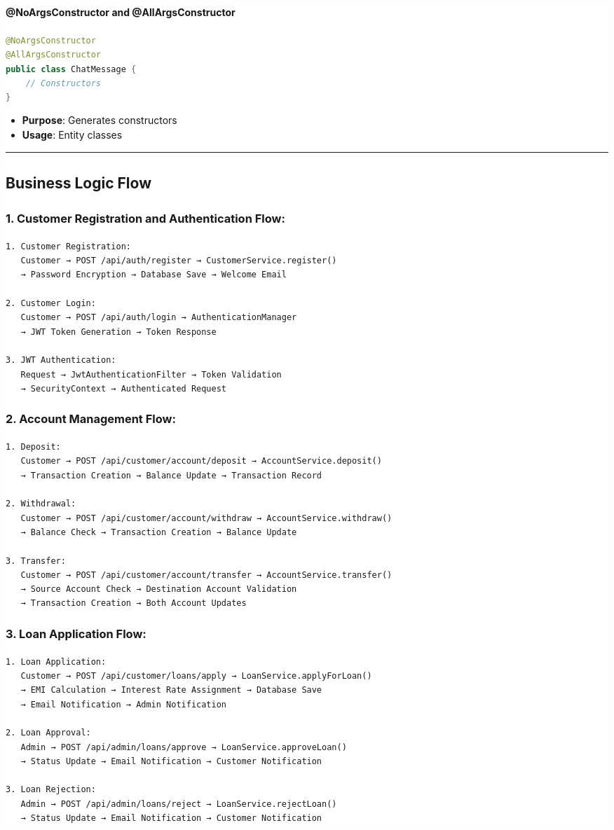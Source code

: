 #### @NoArgsConstructor and @AllArgsConstructor
```java
@NoArgsConstructor
@AllArgsConstructor
public class ChatMessage {
    // Constructors
}
```
- **Purpose**: Generates constructors
- **Usage**: Entity classes

---

## Business Logic Flow

### 1. Customer Registration and Authentication Flow:

```
1. Customer Registration:
   Customer → POST /api/auth/register → CustomerService.register()
   → Password Encryption → Database Save → Welcome Email

2. Customer Login:
   Customer → POST /api/auth/login → AuthenticationManager
   → JWT Token Generation → Token Response

3. JWT Authentication:
   Request → JwtAuthenticationFilter → Token Validation
   → SecurityContext → Authenticated Request
```

### 2. Account Management Flow:

```
1. Deposit:
   Customer → POST /api/customer/account/deposit → AccountService.deposit()
   → Transaction Creation → Balance Update → Transaction Record

2. Withdrawal:
   Customer → POST /api/customer/account/withdraw → AccountService.withdraw()
   → Balance Check → Transaction Creation → Balance Update

3. Transfer:
   Customer → POST /api/customer/account/transfer → AccountService.transfer()
   → Source Account Check → Destination Account Validation
   → Transaction Creation → Both Account Updates
```

### 3. Loan Application Flow:

```
1. Loan Application:
   Customer → POST /api/customer/loans/apply → LoanService.applyForLoan()
   → EMI Calculation → Interest Rate Assignment → Database Save
   → Email Notification → Admin Notification

2. Loan Approval:
   Admin → POST /api/admin/loans/approve → LoanService.approveLoan()
   → Status Update → Email Notification → Customer Notification

3. Loan Rejection:
   Admin → POST /api/admin/loans/reject → LoanService.rejectLoan()
   → Status Update → Email Notification → Customer Notification
```
